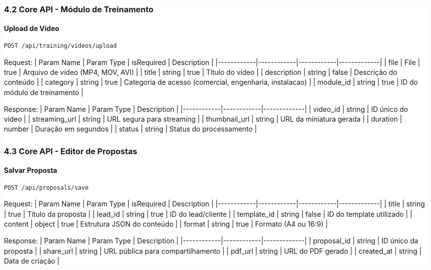 ### 4.2 Core API - Módulo de Treinamento

**Upload de Vídeo**
```
POST /api/training/videos/upload
```

Request:
| Param Name | Param Type | isRequired | Description |
|------------|------------|------------|-------------|
| file | File | true | Arquivo de vídeo (MP4, MOV, AVI) |
| title | string | true | Título do vídeo |
| description | string | false | Descrição do conteúdo |
| category | string | true | Categoria de acesso (comercial, engenharia, instalacao) |
| module_id | string | true | ID do módulo de treinamento |

Response:
| Param Name | Param Type | Description |
|------------|------------|-------------|
| video_id | string | ID único do vídeo |
| streaming_url | string | URL segura para streaming |
| thumbnail_url | string | URL da miniatura gerada |
| duration | number | Duração em segundos |
| status | string | Status do processamento |

### 4.3 Core API - Editor de Propostas

**Salvar Proposta**
```
POST /api/proposals/save
```

Request:
| Param Name | Param Type | isRequired | Description |
|------------|------------|------------|-------------|
| title | string | true | Título da proposta |
| lead_id | string | true | ID do lead/cliente |
| template_id | string | false | ID do template utilizado |
| content | object | true | Estrutura JSON do conteúdo |
| format | string | true | Formato (A4 ou 16:9) |

Response:
| Param Name | Param Type | Description |
|------------|------------|-------------|
| proposal_id | string | ID único da proposta |
| share_url | string | URL pública para compartilhamento |
| pdf_url | string | URL do PDF gerado |
| created_at | string | Data de criação |
